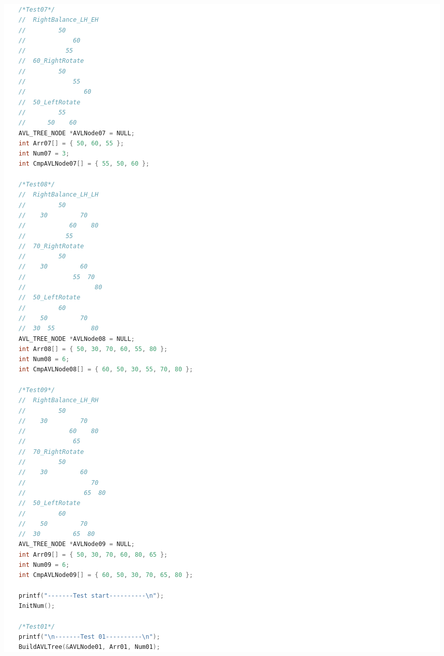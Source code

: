 ```c
	/*Test07*/
	//  RightBalance_LH_EH
	//         50
	//             60
	//           55
	//  60_RightRotate
	//		   50
	//             55
	//                60
	//  50_LeftRotate
	//		   55
	//      50    60
	AVL_TREE_NODE *AVLNode07 = NULL;
	int Arr07[] = { 50, 60, 55 };
	int Num07 = 3;
	int CmpAVLNode07[] = { 55, 50, 60 };

	/*Test08*/
	//  RightBalance_LH_LH
	//         50
	//    30         70
	//            60    80
	//           55
	//  70_RightRotate
	//		   50
	//    30         60
	//             55  70
	//                   80
	//  50_LeftRotate
	//		   60
	//    50         70
	//  30  55          80
	AVL_TREE_NODE *AVLNode08 = NULL;
	int Arr08[] = { 50, 30, 70, 60, 55, 80 };
	int Num08 = 6;
	int CmpAVLNode08[] = { 60, 50, 30, 55, 70, 80 };

	/*Test09*/
	//  RightBalance_LH_RH
	//         50
	//    30         70
	//            60    80
	//             65
	//  70_RightRotate
	//		   50
	//    30         60
	//                  70
	//                65  80
	//  50_LeftRotate
	//		   60
	//    50         70
	//  30         65  80
	AVL_TREE_NODE *AVLNode09 = NULL;
	int Arr09[] = { 50, 30, 70, 60, 80, 65 };
	int Num09 = 6;
	int CmpAVLNode09[] = { 60, 50, 30, 70, 65, 80 };

	printf("-------Test start----------\n");
	InitNum();

	/*Test01*/
	printf("\n-------Test 01----------\n");
	BuildAVLTree(&AVLNode01, Arr01, Num01);
```